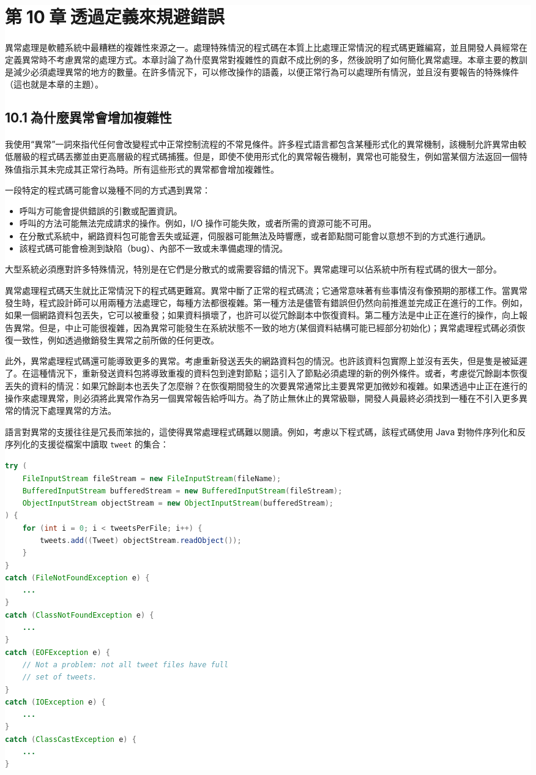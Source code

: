 # 第 10 章 透過定義來規避錯誤

異常處理是軟體系統中最糟糕的複雜性來源之一。處理特殊情況的程式碼在本質上比處理正常情況的程式碼更難編寫，並且開發人員經常在定義異常時不考慮異常的處理方式。本章討論了為什麼異常對複雜性的貢獻不成比例的多，然後說明了如何簡化異常處理。本章主要的教訓是減少必須處理異常的地方的數量。在許多情況下，可以修改操作的語義，以便正常行為可以處理所有情況，並且沒有要報告的特殊條件（這也就是本章的主題）。

## 10.1 為什麼異常會增加複雜性

我使用“異常”一詞來指代任何會改變程式中正常控制流程的不常見條件。許多程式語言都包含某種形式化的異常機制，該機制允許異常由較低層級的程式碼丟擲並由更高層級的程式碼捕獲。但是，即使不使用形式化的異常報告機制，異常也可能發生，例如當某個方法返回一個特殊值指示其未完成其正常行為時。所有這些形式的異常都會增加複雜性。

一段特定的程式碼可能會以幾種不同的方式遇到異常：

- 呼叫方可能會提供錯誤的引數或配置資訊。
- 呼叫的方法可能無法完成請求的操作。例如，I/O 操作可能失敗，或者所需的資源可能不可用。
- 在分散式系統中，網路資料包可能會丟失或延遲，伺服器可能無法及時響應，或者節點間可能會以意想不到的方式進行通訊。
- 該程式碼可能會檢測到缺陷（bug）、內部不一致或未準備處理的情況。

大型系統必須應對許多特殊情況，特別是在它們是分散式的或需要容錯的情況下。異常處理可以佔系統中所有程式碼的很大一部分。

異常處理程式碼天生就比正常情況下的程式碼更難寫。異常中斷了正常的程式碼流；它通常意味著有些事情沒有像預期的那樣工作。當異常發生時，程式設計師可以用兩種方法處理它，每種方法都很複雜。第一種方法是儘管有錯誤但仍然向前推進並完成正在進行的工作。例如，如果一個網路資料包丟失，它可以被重發；如果資料損壞了，也許可以從冗餘副本中恢復資料。第二種方法是中止正在進行的操作，向上報告異常。但是，中止可能很複雜，因為異常可能發生在系統狀態不一致的地方(某個資料結構可能已經部分初始化)；異常處理程式碼必須恢復一致性，例如透過撤銷發生異常之前所做的任何更改。

此外，異常處理程式碼還可能導致更多的異常。考慮重新發送丟失的網路資料包的情況。也許該資料包實際上並沒有丟失，但是隻是被延遲了。在這種情況下，重新發送資料包將導致重複的資料包到達對節點；這引入了節點必須處理的新的例外條件。或者，考慮從冗餘副本恢復丟失的資料的情況：如果冗餘副本也丟失了怎麼辦？在恢復期間發生的次要異常通常比主要異常更加微妙和複雜。如果透過中止正在進行的操作來處理異常，則必須將此異常作為另一個異常報告給呼叫方。為了防止無休止的異常級聯，開發人員最終必須找到一種在不引入更多異常的情況下處理異常的方法。

語言對異常的支援往往是冗長而笨拙的，這使得異常處理程式碼難以閱讀。例如，考慮以下程式碼，該程式碼使用 Java 對物件序列化和反序列化的支援從檔案中讀取 `tweet` 的集合：

```java
try (
    FileInputStream fileStream = new FileInputStream(fileName);
    BufferedInputStream bufferedStream = new BufferedInputStream(fileStream);
    ObjectInputStream objectStream = new ObjectInputStream(bufferedStream);
) {
    for (int i = 0; i < tweetsPerFile; i++) {
        tweets.add((Tweet) objectStream.readObject());
    }
}
catch (FileNotFoundException e) {
    ...
}
catch (ClassNotFoundException e) {
    ...
}
catch (EOFException e) {
    // Not a problem: not all tweet files have full
    // set of tweets.
}
catch (IOException e) {
    ...
}
catch (ClassCastException e) {
    ...
}
```
